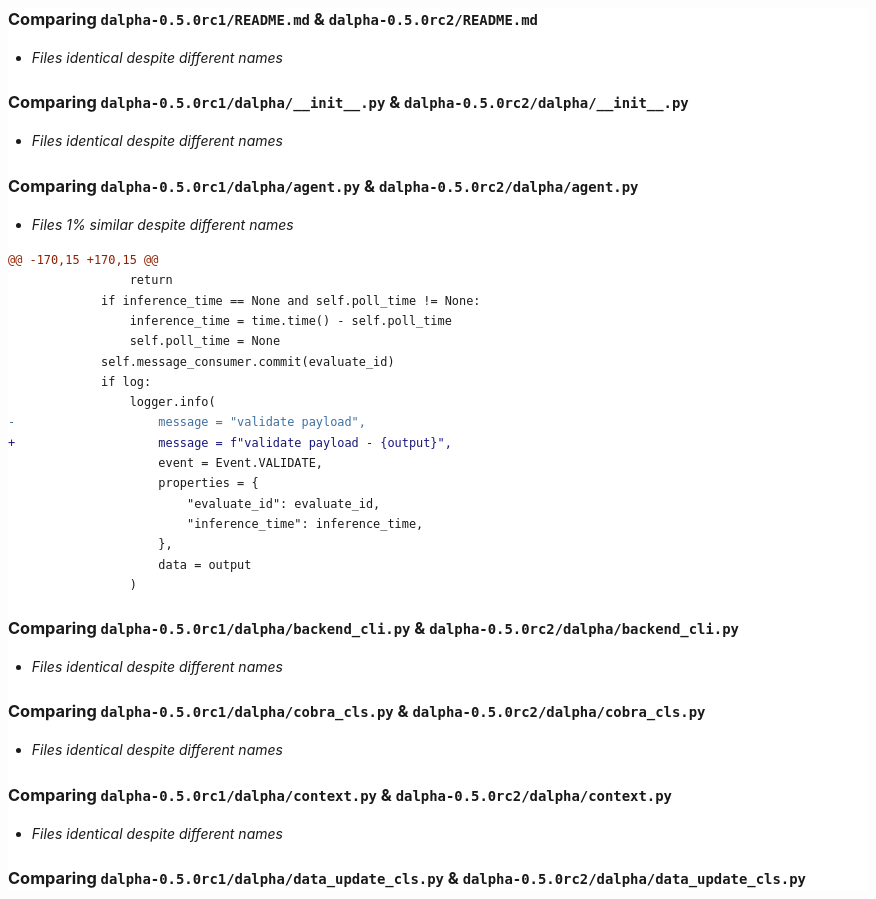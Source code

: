 ### Comparing `dalpha-0.5.0rc1/README.md` & `dalpha-0.5.0rc2/README.md`

 * *Files identical despite different names*

### Comparing `dalpha-0.5.0rc1/dalpha/__init__.py` & `dalpha-0.5.0rc2/dalpha/__init__.py`

 * *Files identical despite different names*

### Comparing `dalpha-0.5.0rc1/dalpha/agent.py` & `dalpha-0.5.0rc2/dalpha/agent.py`

 * *Files 1% similar despite different names*

```diff
@@ -170,15 +170,15 @@
                 return
             if inference_time == None and self.poll_time != None:
                 inference_time = time.time() - self.poll_time
                 self.poll_time = None
             self.message_consumer.commit(evaluate_id)
             if log:
                 logger.info(
-                    message = "validate payload",
+                    message = f"validate payload - {output}",
                     event = Event.VALIDATE,
                     properties = {
                         "evaluate_id": evaluate_id,
                         "inference_time": inference_time,
                     },
                     data = output
                 )
```

### Comparing `dalpha-0.5.0rc1/dalpha/backend_cli.py` & `dalpha-0.5.0rc2/dalpha/backend_cli.py`

 * *Files identical despite different names*

### Comparing `dalpha-0.5.0rc1/dalpha/cobra_cls.py` & `dalpha-0.5.0rc2/dalpha/cobra_cls.py`

 * *Files identical despite different names*

### Comparing `dalpha-0.5.0rc1/dalpha/context.py` & `dalpha-0.5.0rc2/dalpha/context.py`

 * *Files identical despite different names*

### Comparing `dalpha-0.5.0rc1/dalpha/data_update_cls.py` & `dalpha-0.5.0rc2/dalpha/data_update_cls.py`
